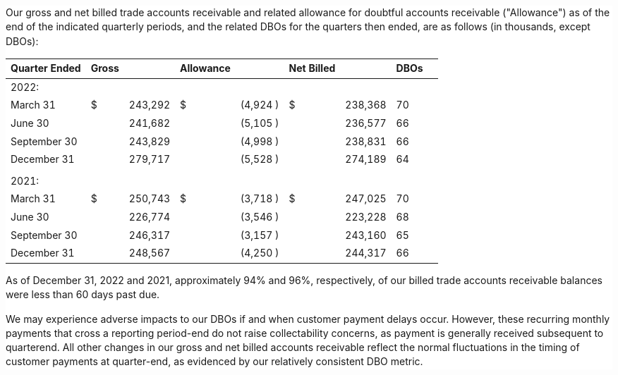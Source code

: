 Our gross and net billed trade accounts receivable and related allowance for doubtful accounts receivable ("Allowance") as of the end of the indicated quarterly periods, and the related DBOs for the quarters then ended, are as follows (in thousands, except DBOs):

| Quarter Ended | Gross |         | Allowance |          | Net Billed |         | DBOs |  |
|---------------|-------|---------|-----------|----------|------------|---------|------|--|
| 2022:         |       |         |           |          |            |         |      |  |
| March 31      | \$    | 243,292 | \$        | (4,924 ) | \$         | 238,368 | 70   |  |
| June 30       |       | 241,682 |           | (5,105 ) |            | 236,577 | 66   |  |
| September 30  |       | 243,829 |           | (4,998 ) |            | 238,831 | 66   |  |
| December 31   |       | 279,717 |           | (5,528 ) |            | 274,189 | 64   |  |
|               |       |         |           |          |            |         |      |  |
| 2021:         |       |         |           |          |            |         |      |  |
| March 31      | \$    | 250,743 | \$        | (3,718 ) | \$         | 247,025 | 70   |  |
| June 30       |       | 226,774 |           | (3,546 ) |            | 223,228 | 68   |  |
| September 30  |       | 246,317 |           | (3,157 ) |            | 243,160 | 65   |  |
| December 31   |       | 248,567 |           | (4,250 ) |            | 244,317 | 66   |  |

As of December 31, 2022 and 2021, approximately 94% and 96%, respectively, of our billed trade accounts receivable balances were less than 60 days past due.

We may experience adverse impacts to our DBOs if and when customer payment delays occur. However, these recurring monthly payments that cross a reporting period-end do not raise collectability concerns, as payment is generally received subsequent to quarterend. All other changes in our gross and net billed accounts receivable reflect the normal fluctuations in the timing of customer payments at quarter-end, as evidenced by our relatively consistent DBO metric.

